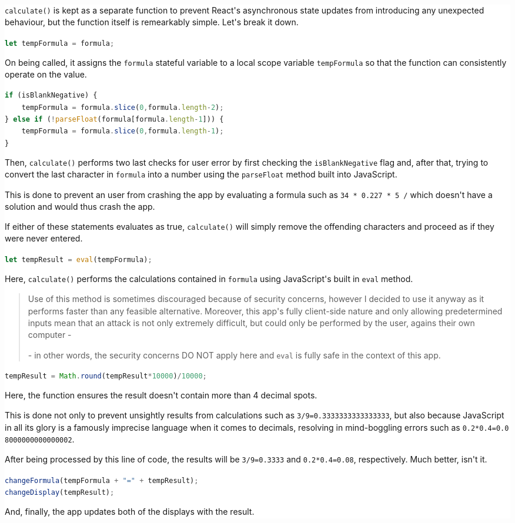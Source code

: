 `calculate()` is kept as a separate function to prevent React's asynchronous state updates from introducing any unexpected behaviour, but the function itself is remearkably simple. Let's break it down.

```jsx
let tempFormula = formula;
```

On being called, it assigns the `formula` stateful variable to a local scope variable `tempFormula` so that the function can consistently operate on the value. 

```jsx
if (isBlankNegative) {
    tempFormula = formula.slice(0,formula.length-2); 
} else if (!parseFloat(formula[formula.length-1])) {
    tempFormula = formula.slice(0,formula.length-1);
}
```
Then, `calculate()` performs two last checks for user error by first checking the `isBlankNegative` flag and, after that, trying to convert the last character in `formula` into a number using the `parseFloat` method built into JavaScript. 

This is done to prevent an user from crashing the app by evaluating a formula such as `34 * 0.227 * 5 /` which doesn't have a solution and would thus crash the app. 

If either of these statements evaluates as true, `calculate()` will simply remove the offending characters and proceed as if they were never entered.

```jsx
let tempResult = eval(tempFormula);
```
Here, `calculate()` performs the calculations contained in `formula` using JavaScript's built in `eval` method. 

> Use of this method is sometimes discouraged because of security concerns, however I decided to use it anyway as it performs faster than any feasible alternative. 
> Moreover, this app's fully client-side nature and only allowing predetermined inputs mean that an attack is not only extremely difficult, but could only be performed by the user, agains their own computer - 
> 
> \- in other words, the security concerns DO NOT apply here and `eval` is fully safe in the context of this app.

```jsx
tempResult = Math.round(tempResult*10000)/10000;
```
Here, the function ensures the result doesn't contain more than 4 decimal spots. 

This is done not only to prevent unsightly results from calculations such as `3/9=0.3333333333333333`, but also because JavaScript in all its glory is a famously imprecise language when it comes to decimals, resolving in mind-boggling errors such as `0.2*0.4=0.08000000000000002`. 

After being processed by this line of code, the results will be `3/9=0.3333` and `0.2*0.4=0.08`, respectively. Much better, isn't it.

```jsx
changeFormula(tempFormula + "=" + tempResult);
changeDisplay(tempResult);
```
And, finally, the app updates both of the displays with the result. 
